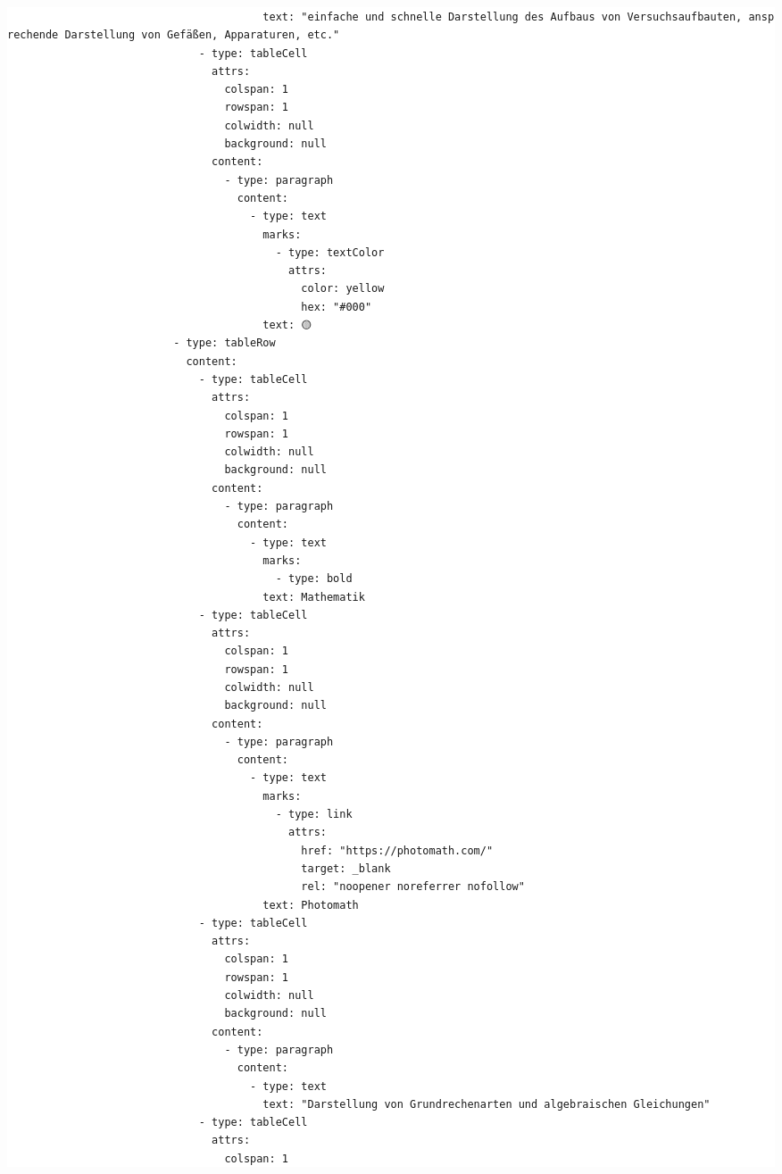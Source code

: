                                             text: "einfache und schnelle Darstellung des Aufbaus von Versuchsaufbauten, ansprechende Darstellung von Gefäßen, Apparaturen, etc."
                                  - type: tableCell
                                    attrs:
                                      colspan: 1
                                      rowspan: 1
                                      colwidth: null
                                      background: null
                                    content:
                                      - type: paragraph
                                        content:
                                          - type: text
                                            marks:
                                              - type: textColor
                                                attrs:
                                                  color: yellow
                                                  hex: "#000"
                                            text: 🟡
                              - type: tableRow
                                content:
                                  - type: tableCell
                                    attrs:
                                      colspan: 1
                                      rowspan: 1
                                      colwidth: null
                                      background: null
                                    content:
                                      - type: paragraph
                                        content:
                                          - type: text
                                            marks:
                                              - type: bold
                                            text: Mathematik
                                  - type: tableCell
                                    attrs:
                                      colspan: 1
                                      rowspan: 1
                                      colwidth: null
                                      background: null
                                    content:
                                      - type: paragraph
                                        content:
                                          - type: text
                                            marks:
                                              - type: link
                                                attrs:
                                                  href: "https://photomath.com/"
                                                  target: _blank
                                                  rel: "noopener noreferrer nofollow"
                                            text: Photomath
                                  - type: tableCell
                                    attrs:
                                      colspan: 1
                                      rowspan: 1
                                      colwidth: null
                                      background: null
                                    content:
                                      - type: paragraph
                                        content:
                                          - type: text
                                            text: "Darstellung von Grundrechenarten und algebraischen Gleichungen"
                                  - type: tableCell
                                    attrs:
                                      colspan: 1